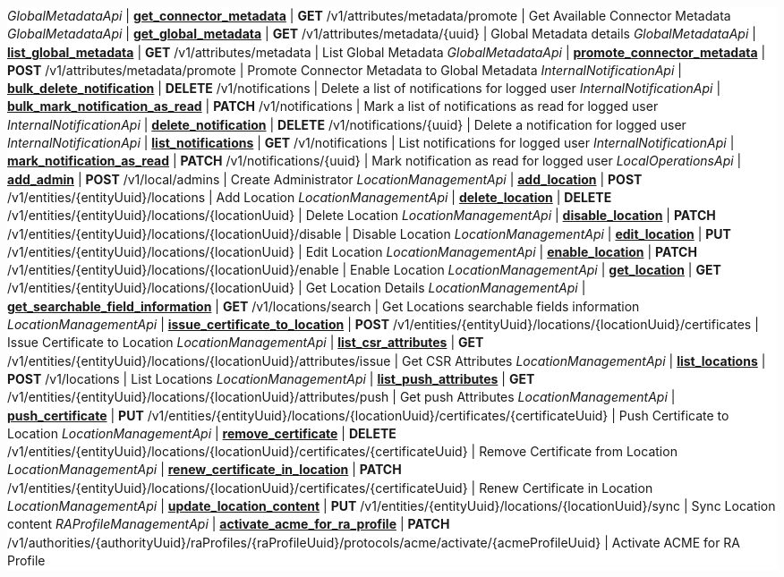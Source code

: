 *GlobalMetadataApi* | [**get_connector_metadata**](docs/GlobalMetadataApi.md#get_connector_metadata) | **GET** /v1/attributes/metadata/promote | Get Available Connector Metadata
*GlobalMetadataApi* | [**get_global_metadata**](docs/GlobalMetadataApi.md#get_global_metadata) | **GET** /v1/attributes/metadata/{uuid} | Global Metadata details
*GlobalMetadataApi* | [**list_global_metadata**](docs/GlobalMetadataApi.md#list_global_metadata) | **GET** /v1/attributes/metadata | List Global Metadata
*GlobalMetadataApi* | [**promote_connector_metadata**](docs/GlobalMetadataApi.md#promote_connector_metadata) | **POST** /v1/attributes/metadata/promote | Promote Connector Metadata to Global Metadata
*InternalNotificationApi* | [**bulk_delete_notification**](docs/InternalNotificationApi.md#bulk_delete_notification) | **DELETE** /v1/notifications | Delete a list of notifications for logged user
*InternalNotificationApi* | [**bulk_mark_notification_as_read**](docs/InternalNotificationApi.md#bulk_mark_notification_as_read) | **PATCH** /v1/notifications | Mark a list of notifications as read for logged user
*InternalNotificationApi* | [**delete_notification**](docs/InternalNotificationApi.md#delete_notification) | **DELETE** /v1/notifications/{uuid} | Delete a notification for logged user
*InternalNotificationApi* | [**list_notifications**](docs/InternalNotificationApi.md#list_notifications) | **GET** /v1/notifications | List notifications for logged user
*InternalNotificationApi* | [**mark_notification_as_read**](docs/InternalNotificationApi.md#mark_notification_as_read) | **PATCH** /v1/notifications/{uuid} | Mark notification as read for logged user
*LocalOperationsApi* | [**add_admin**](docs/LocalOperationsApi.md#add_admin) | **POST** /v1/local/admins | Create Administrator
*LocationManagementApi* | [**add_location**](docs/LocationManagementApi.md#add_location) | **POST** /v1/entities/{entityUuid}/locations | Add Location
*LocationManagementApi* | [**delete_location**](docs/LocationManagementApi.md#delete_location) | **DELETE** /v1/entities/{entityUuid}/locations/{locationUuid} | Delete Location
*LocationManagementApi* | [**disable_location**](docs/LocationManagementApi.md#disable_location) | **PATCH** /v1/entities/{entityUuid}/locations/{locationUuid}/disable | Disable Location
*LocationManagementApi* | [**edit_location**](docs/LocationManagementApi.md#edit_location) | **PUT** /v1/entities/{entityUuid}/locations/{locationUuid} | Edit Location
*LocationManagementApi* | [**enable_location**](docs/LocationManagementApi.md#enable_location) | **PATCH** /v1/entities/{entityUuid}/locations/{locationUuid}/enable | Enable Location
*LocationManagementApi* | [**get_location**](docs/LocationManagementApi.md#get_location) | **GET** /v1/entities/{entityUuid}/locations/{locationUuid} | Get Location Details
*LocationManagementApi* | [**get_searchable_field_information**](docs/LocationManagementApi.md#get_searchable_field_information) | **GET** /v1/locations/search | Get Locations searchable fields information
*LocationManagementApi* | [**issue_certificate_to_location**](docs/LocationManagementApi.md#issue_certificate_to_location) | **POST** /v1/entities/{entityUuid}/locations/{locationUuid}/certificates | Issue Certificate to Location
*LocationManagementApi* | [**list_csr_attributes**](docs/LocationManagementApi.md#list_csr_attributes) | **GET** /v1/entities/{entityUuid}/locations/{locationUuid}/attributes/issue | Get CSR Attributes
*LocationManagementApi* | [**list_locations**](docs/LocationManagementApi.md#list_locations) | **POST** /v1/locations | List Locations
*LocationManagementApi* | [**list_push_attributes**](docs/LocationManagementApi.md#list_push_attributes) | **GET** /v1/entities/{entityUuid}/locations/{locationUuid}/attributes/push | Get push Attributes
*LocationManagementApi* | [**push_certificate**](docs/LocationManagementApi.md#push_certificate) | **PUT** /v1/entities/{entityUuid}/locations/{locationUuid}/certificates/{certificateUuid} | Push Certificate to Location
*LocationManagementApi* | [**remove_certificate**](docs/LocationManagementApi.md#remove_certificate) | **DELETE** /v1/entities/{entityUuid}/locations/{locationUuid}/certificates/{certificateUuid} | Remove Certificate from Location
*LocationManagementApi* | [**renew_certificate_in_location**](docs/LocationManagementApi.md#renew_certificate_in_location) | **PATCH** /v1/entities/{entityUuid}/locations/{locationUuid}/certificates/{certificateUuid} | Renew Certificate in Location
*LocationManagementApi* | [**update_location_content**](docs/LocationManagementApi.md#update_location_content) | **PUT** /v1/entities/{entityUuid}/locations/{locationUuid}/sync | Sync Location content
*RAProfileManagementApi* | [**activate_acme_for_ra_profile**](docs/RAProfileManagementApi.md#activate_acme_for_ra_profile) | **PATCH** /v1/authorities/{authorityUuid}/raProfiles/{raProfileUuid}/protocols/acme/activate/{acmeProfileUuid} | Activate ACME for RA Profile